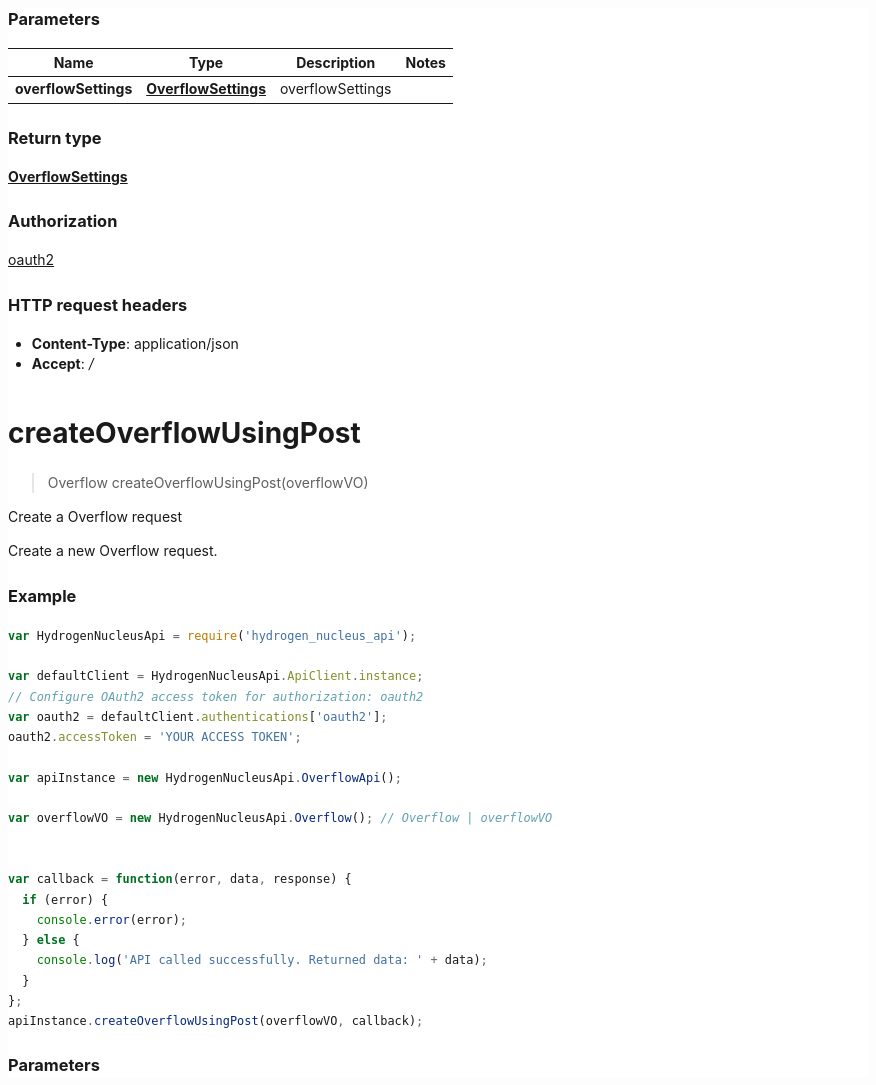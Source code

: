 ### Parameters

Name | Type | Description  | Notes
------------- | ------------- | ------------- | -------------
 **overflowSettings** | [**OverflowSettings**](OverflowSettings.md)| overflowSettings | 

### Return type

[**OverflowSettings**](OverflowSettings.md)

### Authorization

[oauth2](../README.md#oauth2)

### HTTP request headers

 - **Content-Type**: application/json
 - **Accept**: */*

<a name="createOverflowUsingPost"></a>
# **createOverflowUsingPost**
> Overflow createOverflowUsingPost(overflowVO)

Create a Overflow request

Create a new Overflow request.

### Example
```javascript
var HydrogenNucleusApi = require('hydrogen_nucleus_api');

var defaultClient = HydrogenNucleusApi.ApiClient.instance;
// Configure OAuth2 access token for authorization: oauth2
var oauth2 = defaultClient.authentications['oauth2'];
oauth2.accessToken = 'YOUR ACCESS TOKEN';

var apiInstance = new HydrogenNucleusApi.OverflowApi();

var overflowVO = new HydrogenNucleusApi.Overflow(); // Overflow | overflowVO


var callback = function(error, data, response) {
  if (error) {
    console.error(error);
  } else {
    console.log('API called successfully. Returned data: ' + data);
  }
};
apiInstance.createOverflowUsingPost(overflowVO, callback);
```

### Parameters
